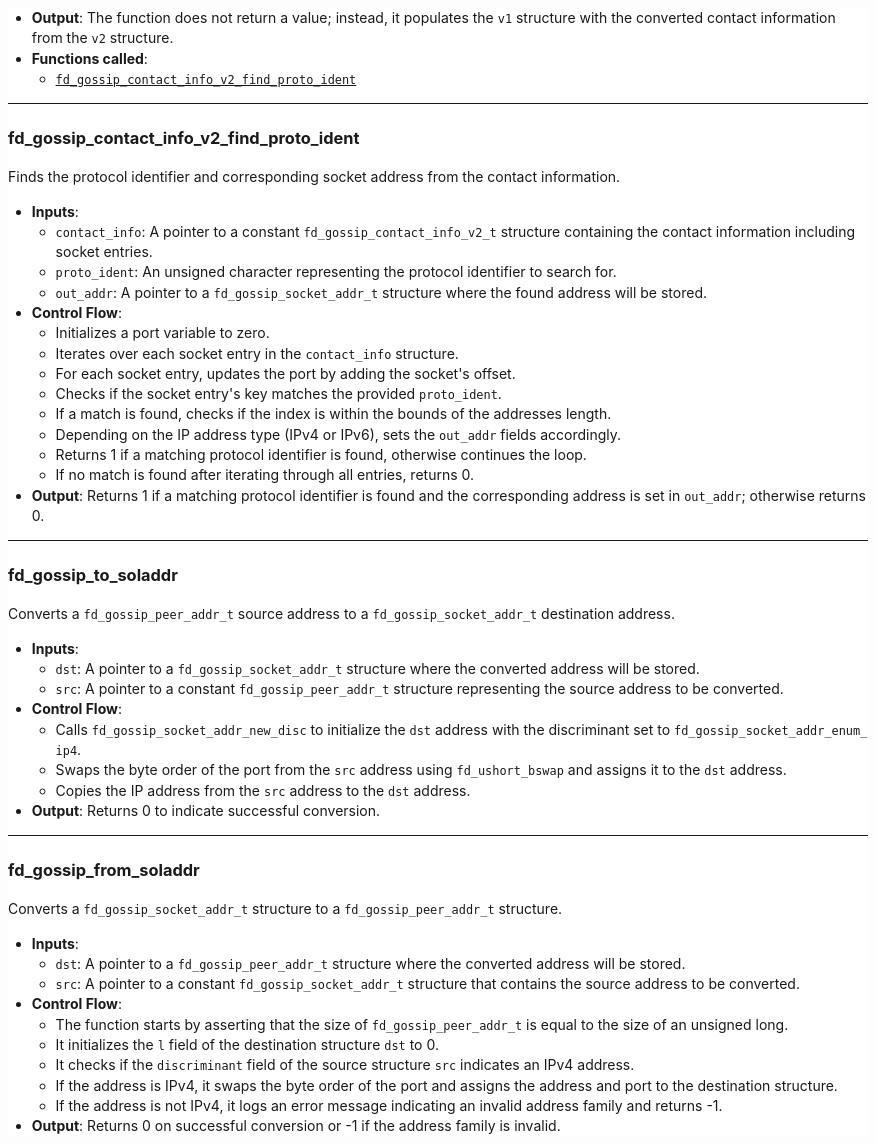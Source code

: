 - **Output**: The function does not return a value; instead, it populates the `v1` structure with the converted contact information from the `v2` structure.
- **Functions called**:
    - [`fd_gossip_contact_info_v2_find_proto_ident`](#fd_gossip_contact_info_v2_find_proto_ident)


---
### fd\_gossip\_contact\_info\_v2\_find\_proto\_ident
Finds the protocol identifier and corresponding socket address from the contact information.
- **Inputs**:
    - `contact_info`: A pointer to a constant `fd_gossip_contact_info_v2_t` structure containing the contact information including socket entries.
    - `proto_ident`: An unsigned character representing the protocol identifier to search for.
    - `out_addr`: A pointer to a `fd_gossip_socket_addr_t` structure where the found address will be stored.
- **Control Flow**:
    - Initializes a port variable to zero.
    - Iterates over each socket entry in the `contact_info` structure.
    - For each socket entry, updates the port by adding the socket's offset.
    - Checks if the socket entry's key matches the provided `proto_ident`.
    - If a match is found, checks if the index is within the bounds of the addresses length.
    - Depending on the IP address type (IPv4 or IPv6), sets the `out_addr` fields accordingly.
    - Returns 1 if a matching protocol identifier is found, otherwise continues the loop.
    - If no match is found after iterating through all entries, returns 0.
- **Output**: Returns 1 if a matching protocol identifier is found and the corresponding address is set in `out_addr`; otherwise returns 0.


---
### fd\_gossip\_to\_soladdr
Converts a `fd_gossip_peer_addr_t` source address to a `fd_gossip_socket_addr_t` destination address.
- **Inputs**:
    - `dst`: A pointer to a `fd_gossip_socket_addr_t` structure where the converted address will be stored.
    - `src`: A pointer to a constant `fd_gossip_peer_addr_t` structure representing the source address to be converted.
- **Control Flow**:
    - Calls `fd_gossip_socket_addr_new_disc` to initialize the `dst` address with the discriminant set to `fd_gossip_socket_addr_enum_ip4`.
    - Swaps the byte order of the port from the `src` address using `fd_ushort_bswap` and assigns it to the `dst` address.
    - Copies the IP address from the `src` address to the `dst` address.
- **Output**: Returns 0 to indicate successful conversion.


---
### fd\_gossip\_from\_soladdr
Converts a `fd_gossip_socket_addr_t` structure to a `fd_gossip_peer_addr_t` structure.
- **Inputs**:
    - `dst`: A pointer to a `fd_gossip_peer_addr_t` structure where the converted address will be stored.
    - `src`: A pointer to a constant `fd_gossip_socket_addr_t` structure that contains the source address to be converted.
- **Control Flow**:
    - The function starts by asserting that the size of `fd_gossip_peer_addr_t` is equal to the size of an unsigned long.
    - It initializes the `l` field of the destination structure `dst` to 0.
    - It checks if the `discriminant` field of the source structure `src` indicates an IPv4 address.
    - If the address is IPv4, it swaps the byte order of the port and assigns the address and port to the destination structure.
    - If the address is not IPv4, it logs an error message indicating an invalid address family and returns -1.
- **Output**: Returns 0 on successful conversion or -1 if the address family is invalid.